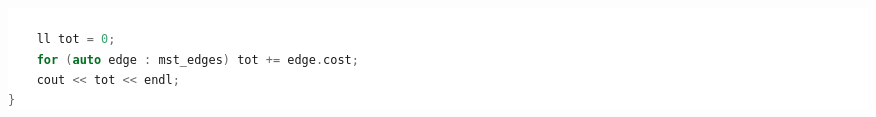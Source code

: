 ```cpp

    ll tot = 0;
    for (auto edge : mst_edges) tot += edge.cost;
    cout << tot << endl;
}
```

